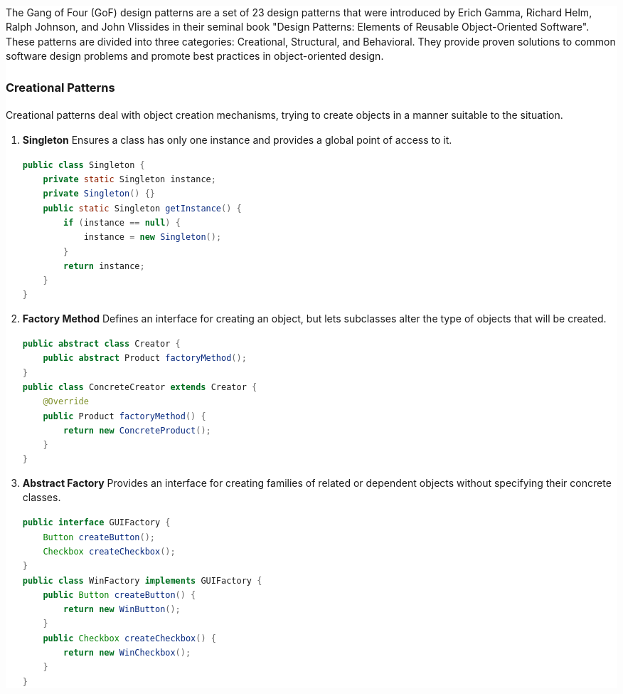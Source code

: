 The Gang of Four (GoF) design patterns are a set of 23 design patterns that were introduced by Erich Gamma, Richard Helm, Ralph Johnson, and John Vlissides in their seminal book "Design Patterns: Elements of Reusable Object-Oriented Software". These patterns are divided into three categories: Creational, Structural, and Behavioral. They provide proven solutions to common software design problems and promote best practices in object-oriented design.

### Creational Patterns
Creational patterns deal with object creation mechanisms, trying to create objects in a manner suitable to the situation.

1. **Singleton**
   Ensures a class has only one instance and provides a global point of access to it.
   ```java
   public class Singleton {
	   private static Singleton instance;
	   private Singleton() {}
	   public static Singleton getInstance() {
		   if (instance == null) {
			   instance = new Singleton();
		   }
		   return instance;
	   }
   }
   ```

2. **Factory Method**
   Defines an interface for creating an object, but lets subclasses alter the type of objects that will be created.
   ```java
   public abstract class Creator {
	   public abstract Product factoryMethod();
   }
   public class ConcreteCreator extends Creator {
	   @Override
	   public Product factoryMethod() {
		   return new ConcreteProduct();
	   }
   }
   ```

3. **Abstract Factory**
   Provides an interface for creating families of related or dependent objects without specifying their concrete classes.
   ```java
   public interface GUIFactory {
	   Button createButton();
	   Checkbox createCheckbox();
   }
   public class WinFactory implements GUIFactory {
	   public Button createButton() {
		   return new WinButton();
	   }
	   public Checkbox createCheckbox() {
		   return new WinCheckbox();
	   }
   }
   ```
